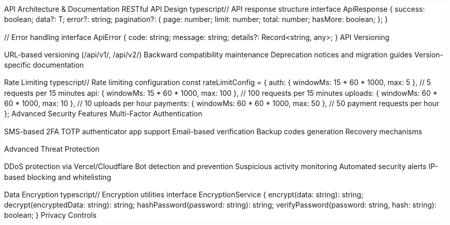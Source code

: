 API Architecture & Documentation
RESTful API Design
typescript// API response structure
interface ApiResponse<T> {
  success: boolean;
  data?: T;
  error?: string;
  pagination?: {
    page: number;
    limit: number;
    total: number;
    hasMore: boolean;
  };
}

// Error handling
interface ApiError {
  code: string;
  message: string;
  details?: Record<string, any>;
}
API Versioning

URL-based versioning (/api/v1/, /api/v2/)
Backward compatibility maintenance
Deprecation notices and migration guides
Version-specific documentation

Rate Limiting
typescript// Rate limiting configuration
const rateLimitConfig = {
  auth: { windowMs: 15 * 60 * 1000, max: 5 }, // 5 requests per 15 minutes
  api: { windowMs: 15 * 60 * 1000, max: 100 }, // 100 requests per 15 minutes
  uploads: { windowMs: 60 * 60 * 1000, max: 10 }, // 10 uploads per hour
  payments: { windowMs: 60 * 60 * 1000, max: 50 }, // 50 payment requests per hour
};
Advanced Security Features
Multi-Factor Authentication

SMS-based 2FA
TOTP authenticator app support
Email-based verification
Backup codes generation
Recovery mechanisms

Advanced Threat Protection

DDoS protection via Vercel/Cloudflare
Bot detection and prevention
Suspicious activity monitoring
Automated security alerts
IP-based blocking and whitelisting

Data Encryption
typescript// Encryption utilities
interface EncryptionService {
  encrypt(data: string): string;
  decrypt(encryptedData: string): string;
  hashPassword(password: string): string;
  verifyPassword(password: string, hash: string): boolean;
}
Privacy Controls
